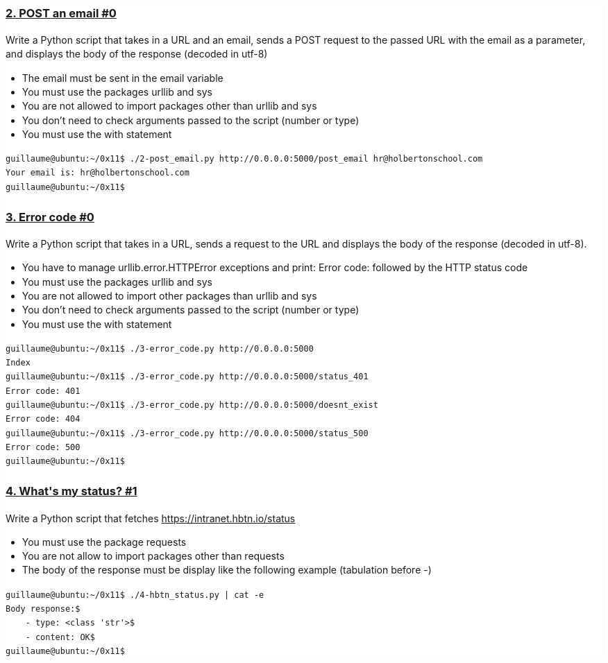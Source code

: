 ### [2. POST an email #0](./2-post_email.py)
Write a Python script that takes in a URL and an email, sends a POST request to the passed URL with the email as a parameter, and displays the body of the response (decoded in utf-8)

* The email must be sent in the email variable
* You must use the packages urllib and sys
* You are not allowed to import packages other than urllib and sys
* You don’t need to check arguments passed to the script (number or type)
* You must use the with statement

```
guillaume@ubuntu:~/0x11$ ./2-post_email.py http://0.0.0.0:5000/post_email hr@holbertonschool.com
Your email is: hr@holbertonschool.com
guillaume@ubuntu:~/0x11$ 
```

### [3. Error code #0](./3-error_code.py)
Write a Python script that takes in a URL, sends a request to the URL and displays the body of the response (decoded in utf-8).

* You have to manage urllib.error.HTTPError exceptions and print: Error code: followed by the HTTP status code
* You must use the packages urllib and sys
* You are not allowed to import other packages than urllib and sys
* You don’t need to check arguments passed to the script (number or type)
* You must use the with statement

```
guillaume@ubuntu:~/0x11$ ./3-error_code.py http://0.0.0.0:5000
Index
guillaume@ubuntu:~/0x11$ ./3-error_code.py http://0.0.0.0:5000/status_401
Error code: 401
guillaume@ubuntu:~/0x11$ ./3-error_code.py http://0.0.0.0:5000/doesnt_exist
Error code: 404
guillaume@ubuntu:~/0x11$ ./3-error_code.py http://0.0.0.0:5000/status_500
Error code: 500
guillaume@ubuntu:~/0x11$ 
```

### [4. What's my status? #1](./4-hbtn_status.py)
Write a Python script that fetches https://intranet.hbtn.io/status

* You must use the package requests
* You are not allow to import packages other than requests
* The body of the response must be display like the following example (tabulation before -)

```
guillaume@ubuntu:~/0x11$ ./4-hbtn_status.py | cat -e
Body response:$
    - type: <class 'str'>$
    - content: OK$
guillaume@ubuntu:~/0x11$ 
```
